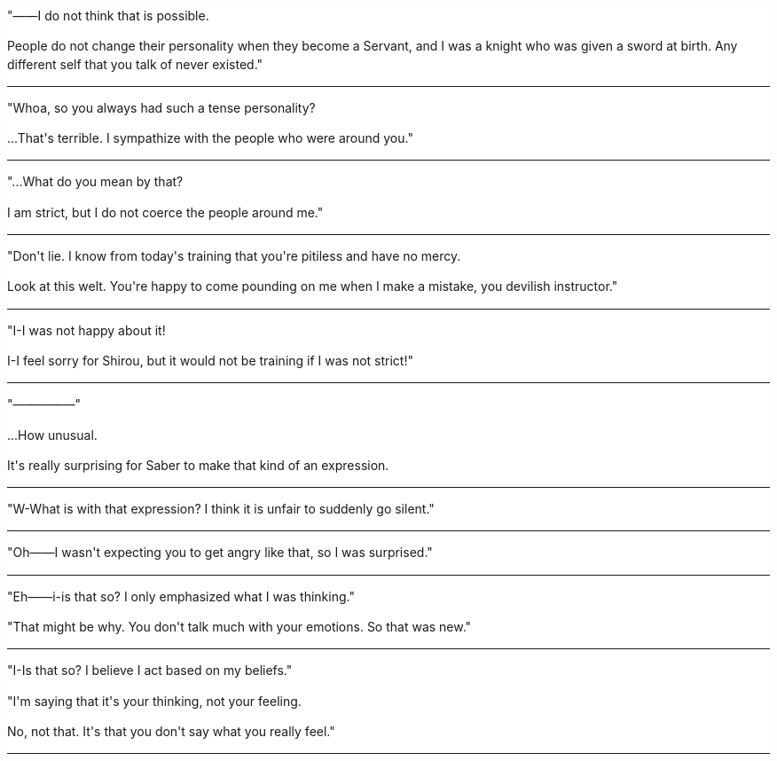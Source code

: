 
"――I do not think that is possible.

People do not change their personality when they become a Servant, and I was a knight who was given a sword at birth. Any different self that you talk of never existed."

---

"Whoa, so you always had such a tense personality?

...That's terrible. I sympathize with the people who were around you."

---

"...What do you mean by that?

I am strict, but I do not coerce the people around me."

---

"Don't lie. I know from today's training that you're pitiless and have no mercy.

Look at this welt. You're happy to come pounding on me when I make a mistake, you devilish instructor."

---

"I-I was not happy about it!

I-I feel sorry for Shirou, but it would not be training if I was not strict!"

---

"―――――"

...How unusual.

It's really surprising for Saber to make that kind of an expression.

---

"W-What is with that expression? I think it is unfair to suddenly go silent."

---

"Oh――I wasn't expecting you to get angry like that, so I was surprised."

---

"Eh――i-is that so? I only emphasized what I was thinking."

"That might be why. You don't talk much with your emotions. So that was new."

---

"I-Is that so? I believe I act based on my beliefs."

"I'm saying that it's your thinking, not your feeling.

No, not that. It's that you don't say what you really feel."

---
